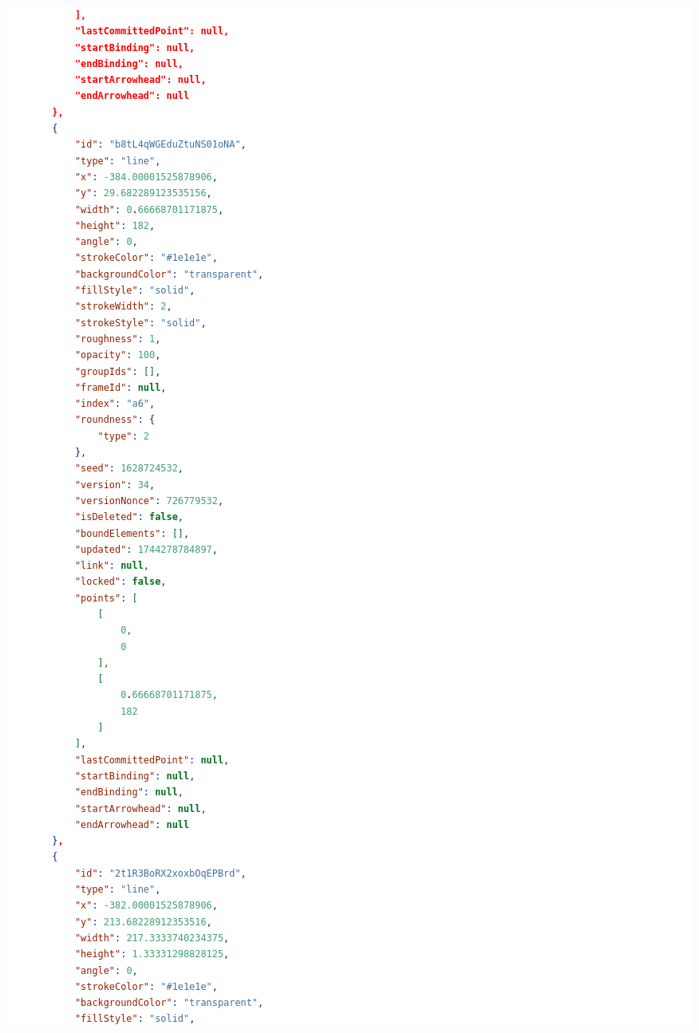 ```json
			],
			"lastCommittedPoint": null,
			"startBinding": null,
			"endBinding": null,
			"startArrowhead": null,
			"endArrowhead": null
		},
		{
			"id": "b8tL4qWGEduZtuNS01oNA",
			"type": "line",
			"x": -384.00001525878906,
			"y": 29.682289123535156,
			"width": 0.66668701171875,
			"height": 182,
			"angle": 0,
			"strokeColor": "#1e1e1e",
			"backgroundColor": "transparent",
			"fillStyle": "solid",
			"strokeWidth": 2,
			"strokeStyle": "solid",
			"roughness": 1,
			"opacity": 100,
			"groupIds": [],
			"frameId": null,
			"index": "a6",
			"roundness": {
				"type": 2
			},
			"seed": 1628724532,
			"version": 34,
			"versionNonce": 726779532,
			"isDeleted": false,
			"boundElements": [],
			"updated": 1744278784897,
			"link": null,
			"locked": false,
			"points": [
				[
					0,
					0
				],
				[
					0.66668701171875,
					182
				]
			],
			"lastCommittedPoint": null,
			"startBinding": null,
			"endBinding": null,
			"startArrowhead": null,
			"endArrowhead": null
		},
		{
			"id": "2t1R3BoRX2xoxbOqEPBrd",
			"type": "line",
			"x": -382.00001525878906,
			"y": 213.68228912353516,
			"width": 217.3333740234375,
			"height": 1.33331298828125,
			"angle": 0,
			"strokeColor": "#1e1e1e",
			"backgroundColor": "transparent",
			"fillStyle": "solid",
```